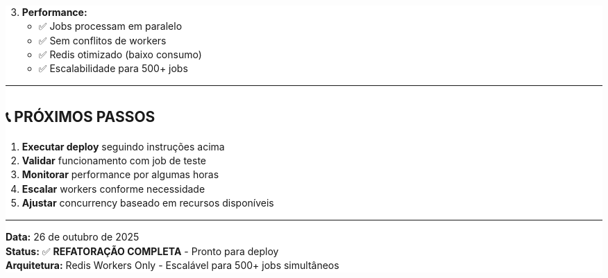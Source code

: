 3. **Performance:**
   - ✅ Jobs processam em paralelo
   - ✅ Sem conflitos de workers
   - ✅ Redis otimizado (baixo consumo)
   - ✅ Escalabilidade para 500+ jobs

---

## 📞 **PRÓXIMOS PASSOS**

1. **Executar deploy** seguindo instruções acima
2. **Validar** funcionamento com job de teste  
3. **Monitorar** performance por algumas horas
4. **Escalar** workers conforme necessidade
5. **Ajustar** concurrency baseado em recursos disponíveis

---

**Data:** 26 de outubro de 2025  
**Status:** ✅ **REFATORAÇÃO COMPLETA** - Pronto para deploy  
**Arquitetura:** Redis Workers Only - Escalável para 500+ jobs simultâneos